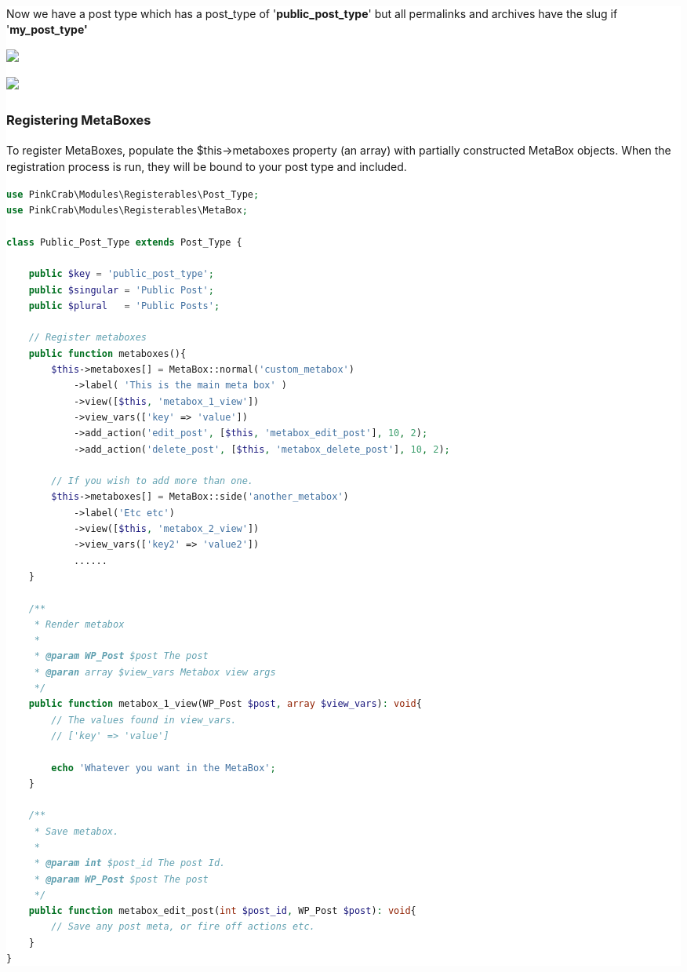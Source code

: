 Now we have a post type which has a post\_type of '**public\_post\_type**' but all permalinks and archives have the slug if '**my\_post\_type'**

![](https://gblobscdn.gitbook.com/assets%2F-MNx9Q1zp4O9w6CJIiBQ%2F-MOBMyywu6i9SGwz4wNj%2F-MOBdlnT5MdpWXYk0fUE%2FSHlQ7z5.png?alt=media&token=78bf0819-99ea-4c54-add1-eeb1dd73011a)

![](https://gblobscdn.gitbook.com/assets%2F-MNx9Q1zp4O9w6CJIiBQ%2F-MOBMyywu6i9SGwz4wNj%2F-MOBdpJwpkO-mGK05TnZ%2FTiVqELr.png?alt=media&token=b65916e1-1fc9-4077-888a-4181ea0e22a4)

### Registering MetaBoxes

To register MetaBoxes, populate the $this-&gt;metaboxes property \(an array\) with partially constructed MetaBox objects. When the registration process is run, they will be bound to your post type and included.

```php
use PinkCrab\Modules\Registerables\Post_Type;
use PinkCrab\Modules\Registerables\MetaBox;

class Public_Post_Type extends Post_Type {
    
    public $key = 'public_post_type';
    public $singular = 'Public Post';
    public $plural   = 'Public Posts';
    
    // Register metaboxes
    public function metaboxes(){
        $this->metaboxes[] = MetaBox::normal('custom_metabox')
            ->label( 'This is the main meta box' )
            ->view([$this, 'metabox_1_view'])
            ->view_vars(['key' => 'value'])
            ->add_action('edit_post', [$this, 'metabox_edit_post'], 10, 2);
            ->add_action('delete_post', [$this, 'metabox_delete_post'], 10, 2);
        
        // If you wish to add more than one.
        $this->metaboxes[] = MetaBox::side('another_metabox')
            ->label('Etc etc')
            ->view([$this, 'metabox_2_view'])
            ->view_vars(['key2' => 'value2'])
            ......
    }
        
    /**
     * Render metabox
     *
     * @param WP_Post $post The post
     * @paran array $view_vars Metabox view args
     */
    public function metabox_1_view(WP_Post $post, array $view_vars): void{
        // The values found in view_vars.
        // ['key' => 'value']
        
        echo 'Whatever you want in the MetaBox';
    }
    
    /**
     * Save metabox.
     *
     * @param int $post_id The post Id.
     * @param WP_Post $post The post
     */
    public function metabox_edit_post(int $post_id, WP_Post $post): void{
        // Save any post meta, or fire off actions etc.
    }
}
```
